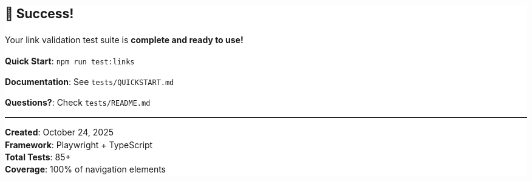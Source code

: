 
## 🎉 Success!

Your link validation test suite is **complete and ready to use!**

**Quick Start**: `npm run test:links`

**Documentation**: See `tests/QUICKSTART.md`

**Questions?**: Check `tests/README.md`

---

**Created**: October 24, 2025  
**Framework**: Playwright + TypeScript  
**Total Tests**: 85+  
**Coverage**: 100% of navigation elements
